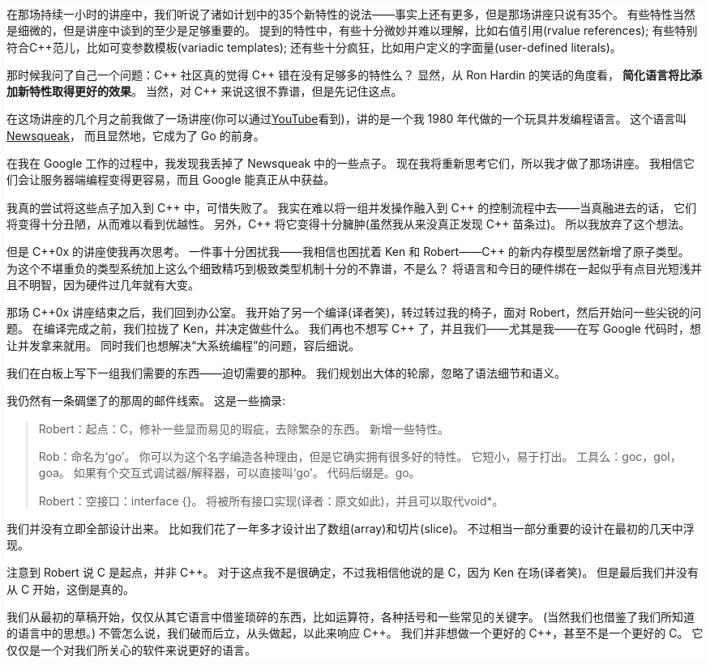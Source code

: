 在那场持续一小时的讲座中，我们听说了诸如计划中的35个新特性的说法——事实上还有更多，但是那场讲座只说有35个。 
有些特性当然是细微的，但是讲座中谈到的至少是足够重要的。 
提到的特性中，有些十分微妙并难以理解，比如右值引用(rvalue references); 
有些特别符合C++范儿，比如可变参数模板(variadic templates); 
还有些十分疯狂，比如用户定义的字面量(user-defined literals)。

那时候我问了自己一个问题：C++ 社区真的觉得 C++ 错在没有足够多的特性么？ 
显然，从 Ron Hardin 的笑话的角度看， **简化语言将比添加新特性取得更好的效果**。 
当然，对 C++ 来说这很不靠谱，但是先记住这点。

在这场讲座的几个月之前我做了一场讲座(你可以通过[YouTube](http://video.google.com/videoplay%EF%BC%9Fdocid=810232012617965344)看到)，讲的是一个我 1980 年代做的一个玩具并发编程语言。 
这个语言叫 [Newsqueak](ftp://cs.bell-labs.com/cm/cs/who/rsc/thread/newsqueak.pdf)，
而且显然地，它成为了 Go 的前身。

在我在 Google 工作的过程中，我发现我丢掉了 Newsqueak 中的一些点子。 
现在我将重新思考它们，所以我才做了那场讲座。 
我相信它们会让服务器端编程变得更容易，而且 Google 能真正从中获益。

我真的尝试将这些点子加入到 C++ 中，可惜失败了。 
我实在难以将一组并发操作融入到 C++ 的控制流程中去——当真融进去的话，
它们将变得十分丑陋，从而难以看到优越性。 
另外，C++ 将它变得十分臃肿(虽然我从来没真正发现 C++ 苗条过)。 所以我放弃了这个想法。

但是 C++0x 的讲座使我再次思考。 
一件事十分困扰我——我相信也困扰着 Ken 和 Robert——C++ 的新内存模型居然新增了原子类型。 
为这个不堪重负的类型系统加上这么个细致精巧到极致类型机制十分的不靠谱，不是么？ 
将语言和今日的硬件绑在一起似乎有点目光短浅并且不明智，因为硬件过几年就有大变。

那场 C++0x 讲座结束之后，我们回到办公室。 
我开始了另一个编译(译者笑)，转过转过我的椅子，面对 Robert，然后开始问一些尖锐的问题。 
在编译完成之前，我们拉拢了 Ken，并决定做些什么。 
我们再也不想写 C++ 了，并且我们——尤其是我——在写 Google 代码时，想让并发拿来就用。 
同时我们也想解决“大系统编程”的问题，容后细说。

我们在白板上写下一组我们需要的东西——迫切需要的那种。 
我们规划出大体的轮廓，忽略了语法细节和语义。

我仍然有一条碉堡了的那周的邮件线索。 这是一些摘录:

> Robert：起点：C，修补一些显而易见的瑕疵，去除繁杂的东西。 新增一些特性。
> 
> Rob：命名为‘go’。 你可以为这个名字编造各种理由，但是它确实拥有很多好的特性。 它短小，易于打出。 工具么：goc，gol，goa。 如果有个交互式调试器/解释器，可以直接叫‘go’。 代码后缀是。go。
> 
> Robert：空接口：interface {}。 将被所有接口实现(译者：原文如此)，并且可以取代void*。

我们并没有立即全部设计出来。 
比如我们花了一年多才设计出了数组(array)和切片(slice)。 
不过相当一部分重要的设计在最初的几天中浮现。

注意到 Robert 说 C 是起点，并非 C++。 
对于这点我不是很确定，不过我相信他说的是 C，因为 Ken 在场(译者笑)。 
但是最后我们并没有从 C 开始，这倒是真的。 

我们从最初的草稿开始，仅仅从其它语言中借鉴琐碎的东西，比如运算符，各种括号和一些常见的关键字。
(当然我们也借鉴了我们所知道的语言中的思想。)
不管怎么说，我们破而后立，从头做起，以此来响应 C++。 
我们并非想做一个更好的 C++，甚至不是一个更好的 C。 
它仅仅是一个对我们所关心的软件来说更好的语言。
